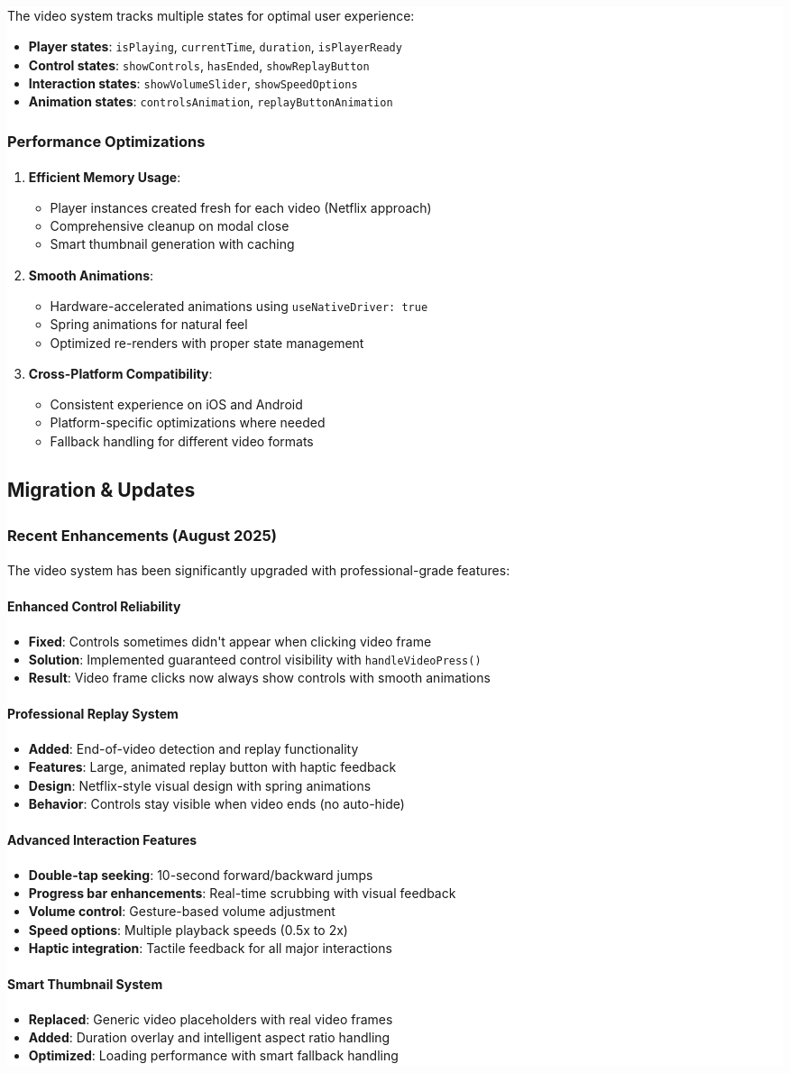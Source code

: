 The video system tracks multiple states for optimal user experience:

- **Player states**: `isPlaying`, `currentTime`, `duration`, `isPlayerReady`
- **Control states**: `showControls`, `hasEnded`, `showReplayButton`
- **Interaction states**: `showVolumeSlider`, `showSpeedOptions`
- **Animation states**: `controlsAnimation`, `replayButtonAnimation`

### Performance Optimizations

1. **Efficient Memory Usage**:
   - Player instances created fresh for each video (Netflix approach)
   - Comprehensive cleanup on modal close
   - Smart thumbnail generation with caching

2. **Smooth Animations**:
   - Hardware-accelerated animations using `useNativeDriver: true`
   - Spring animations for natural feel
   - Optimized re-renders with proper state management

3. **Cross-Platform Compatibility**:
   - Consistent experience on iOS and Android
   - Platform-specific optimizations where needed
   - Fallback handling for different video formats

## Migration & Updates

### Recent Enhancements (August 2025)

The video system has been significantly upgraded with professional-grade features:

#### **Enhanced Control Reliability**
- **Fixed**: Controls sometimes didn't appear when clicking video frame
- **Solution**: Implemented guaranteed control visibility with `handleVideoPress()`
- **Result**: Video frame clicks now always show controls with smooth animations

#### **Professional Replay System**
- **Added**: End-of-video detection and replay functionality
- **Features**: Large, animated replay button with haptic feedback
- **Design**: Netflix-style visual design with spring animations
- **Behavior**: Controls stay visible when video ends (no auto-hide)

#### **Advanced Interaction Features**
- **Double-tap seeking**: 10-second forward/backward jumps
- **Progress bar enhancements**: Real-time scrubbing with visual feedback
- **Volume control**: Gesture-based volume adjustment
- **Speed options**: Multiple playback speeds (0.5x to 2x)
- **Haptic integration**: Tactile feedback for all major interactions

#### **Smart Thumbnail System**
- **Replaced**: Generic video placeholders with real video frames
- **Added**: Duration overlay and intelligent aspect ratio handling  
- **Optimized**: Loading performance with smart fallback handling
